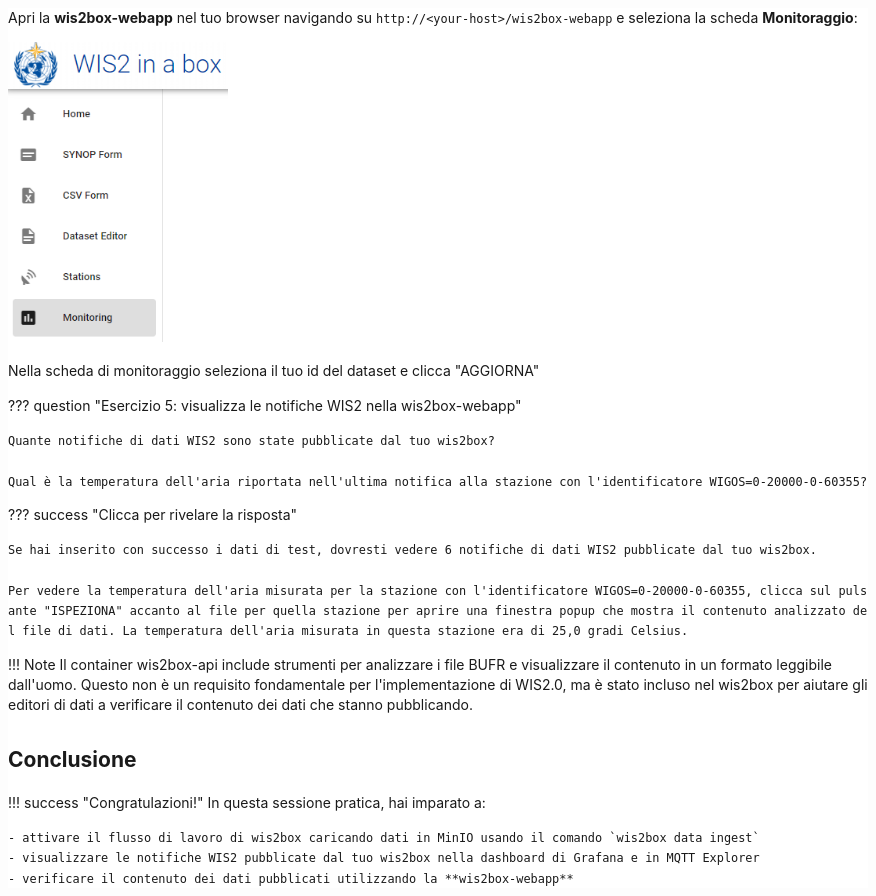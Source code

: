 Apri la **wis2box-webapp** nel tuo browser navigando su `http://<your-host>/wis2box-webapp` e seleziona la scheda **Monitoraggio**:

<img alt="wis2box-webapp-monitor" src="/../assets/img/wis2box-webapp-monitor.png" width="220">

Nella scheda di monitoraggio seleziona il tuo id del dataset e clicca "AGGIORNA"

??? question "Esercizio 5: visualizza le notifiche WIS2 nella wis2box-webapp"
    
    Quante notifiche di dati WIS2 sono state pubblicate dal tuo wis2box? 

    Qual è la temperatura dell'aria riportata nell'ultima notifica alla stazione con l'identificatore WIGOS=0-20000-0-60355?

??? success "Clicca per rivelare la risposta"

    Se hai inserito con successo i dati di test, dovresti vedere 6 notifiche di dati WIS2 pubblicate dal tuo wis2box.

    Per vedere la temperatura dell'aria misurata per la stazione con l'identificatore WIGOS=0-20000-0-60355, clicca sul pulsante "ISPEZIONA" accanto al file per quella stazione per aprire una finestra popup che mostra il contenuto analizzato del file di dati. La temperatura dell'aria misurata in questa stazione era di 25,0 gradi Celsius.

!!! Note
    Il container wis2box-api include strumenti per analizzare i file BUFR e visualizzare il contenuto in un formato leggibile dall'uomo. Questo non è un requisito fondamentale per l'implementazione di WIS2.0, ma è stato incluso nel wis2box per aiutare gli editori di dati a verificare il contenuto dei dati che stanno pubblicando.

## Conclusione

!!! success "Congratulazioni!"
    In questa sessione pratica, hai imparato a:

    - attivare il flusso di lavoro di wis2box caricando dati in MinIO usando il comando `wis2box data ingest`
    - visualizzare le notifiche WIS2 pubblicate dal tuo wis2box nella dashboard di Grafana e in MQTT Explorer
    - verificare il contenuto dei dati pubblicati utilizzando la **wis2box-webapp**
